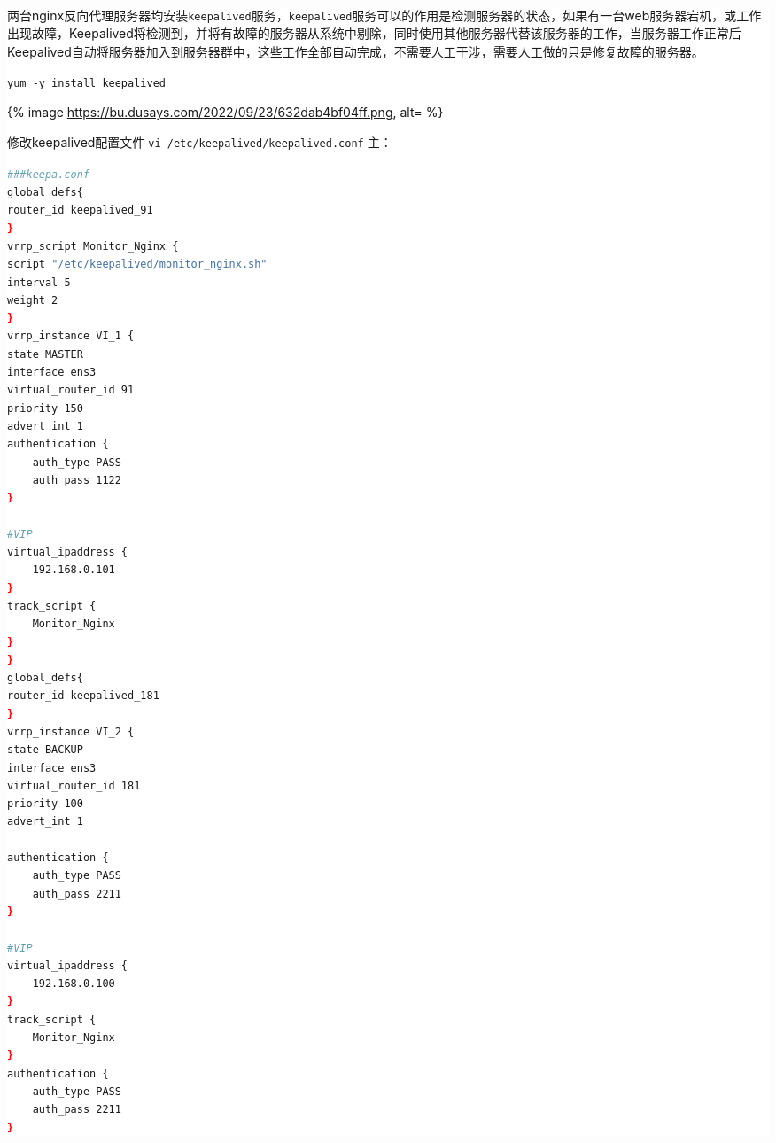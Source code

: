 两台nginx反向代理服务器均安装`keepalived`服务，`keepalived`服务可以的作用是检测服务器的状态，如果有一台web服务器宕机，或工作出现故障，Keepalived将检测到，并将有故障的服务器从系统中剔除，同时使用其他服务器代替该服务器的工作，当服务器工作正常后Keepalived自动将服务器加入到服务器群中，这些工作全部自动完成，不需要人工干涉，需要人工做的只是修复故障的服务器。

`yum -y install keepalived`

{% image https://bu.dusays.com/2022/09/23/632dab4bf04ff.png, alt= %}

修改keepalived配置文件 `vi /etc/keepalived/keepalived.conf`
主：

```bash
###keepa.conf
global_defs{
router_id keepalived_91
}
vrrp_script Monitor_Nginx {
script "/etc/keepalived/monitor_nginx.sh"
interval 5
weight 2
}
vrrp_instance VI_1 {
state MASTER
interface ens3
virtual_router_id 91
priority 150
advert_int 1
authentication {
    auth_type PASS
    auth_pass 1122
}

#VIP
virtual_ipaddress {
    192.168.0.101
}
track_script {
    Monitor_Nginx
}
}
global_defs{
router_id keepalived_181
}
vrrp_instance VI_2 {
state BACKUP
interface ens3
virtual_router_id 181
priority 100
advert_int 1

authentication {
    auth_type PASS
    auth_pass 2211
}

#VIP
virtual_ipaddress {
    192.168.0.100
}
track_script {
    Monitor_Nginx
}
authentication {
    auth_type PASS
    auth_pass 2211
}
```